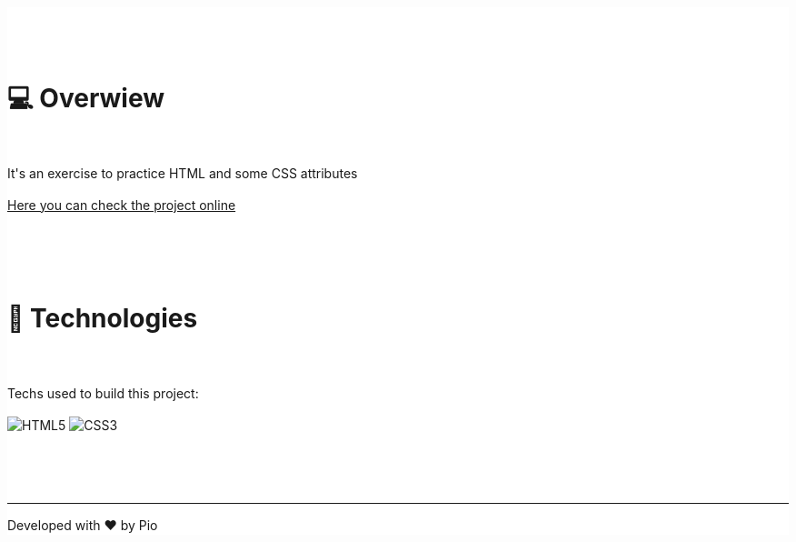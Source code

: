 </br>
</br>
<h1>💻 Overwiew</h1>
<br>
<p>It's an exercise to practice HTML and some CSS attributes</p>


[Here you can check the project online](https://somentepio.github.io/homepage-project-01)

<br>
<br>
<h1> 🚀 Technologies</h1>
<br>

<p>Techs used to build this project:</p>


<div>
  
  <img src="https://img.shields.io/badge/HTML5-E34F26?style=for-the-badge&logo=html5&logoColor=white" alt="HTML5"/>
  
  <img src="https://img.shields.io/badge/CSS3-1572B6?style=for-the-badge&logo=css3&logoColor=white" alt="CSS3"/>
  
  
  
  
  
  
  
<div/>


</br>
</br>
</br>



---

<p font-size=12px; >Developed with ♥ by Pio </p>
